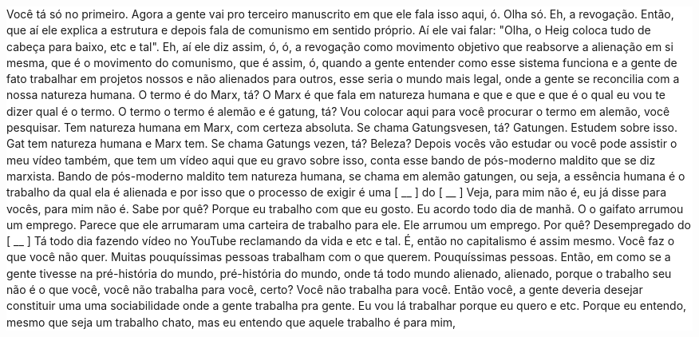 Você tá só no primeiro. Agora a gente
vai pro terceiro manuscrito em que ele
fala isso aqui, ó.
Olha só. Eh, a revogação. Então, que aí
ele explica a estrutura e depois fala de
comunismo em sentido próprio. Aí ele vai
falar: "Olha, o Heig coloca tudo de
cabeça para baixo, etc e tal". Eh, aí
ele diz assim, ó, ó, a revogação como
movimento objetivo que reabsorve a
alienação em si mesma, que é o movimento
do comunismo, que é assim, ó, quando a
gente entender como esse sistema
funciona e a gente de fato trabalhar em
projetos nossos e não alienados para
outros, esse seria o mundo mais legal,
onde a gente se reconcilia com a nossa
natureza humana. O termo é do Marx, tá?
O Marx é que fala em natureza humana e
que e que e que é o qual eu vou te dizer
qual é o termo. O termo o termo é alemão
e é gatung,
tá? Vou colocar aqui para você procurar
o termo em alemão, você pesquisar. Tem
natureza humana em Marx, com certeza
absoluta. Se chama Gatungsvesen, tá?
Gatungen. Estudem sobre isso. Gat tem
natureza humana e Marx tem. Se chama
Gatungs vezen, tá? Beleza? Depois vocês
vão estudar ou você pode assistir o meu
vídeo também, que tem um vídeo aqui que
eu gravo sobre isso, conta esse bando de
pós-moderno maldito que se diz marxista.
Bando de pós-moderno maldito tem
natureza humana, se chama em alemão
gatungen, ou seja, a essência humana é o
trabalho da qual ela é alienada e por
isso que o processo de exigir é uma
[ __ ] do [ __ ] Veja, para mim não é,
eu já disse para vocês, para mim não é.
Sabe por quê? Porque eu trabalho com que
eu gosto. Eu acordo todo dia de manhã. O
o gaifato arrumou um emprego. Parece que
ele arrumaram uma carteira de trabalho
para ele. Ele arrumou um emprego. Por
quê? Desempregado do [ __ ] Tá todo
dia fazendo vídeo no YouTube reclamando
da vida e etc e tal. É, então no
capitalismo é assim mesmo. Você faz o
que você não quer. Muitas pouquíssimas
pessoas trabalham com o que querem.
Pouquíssimas pessoas. Então, em como se
a gente tivesse na pré-história do
mundo, pré-história do mundo, onde tá
todo mundo alienado, alienado, porque o
trabalho seu não é o que você, você não
trabalha para você, certo? Você não
trabalha para você. Então você, a gente
deveria desejar constituir uma uma
sociabilidade onde a gente trabalha pra
gente. Eu vou lá trabalhar porque eu
quero e etc. Porque eu entendo, mesmo
que seja um trabalho chato, mas eu
entendo que aquele trabalho é para mim,